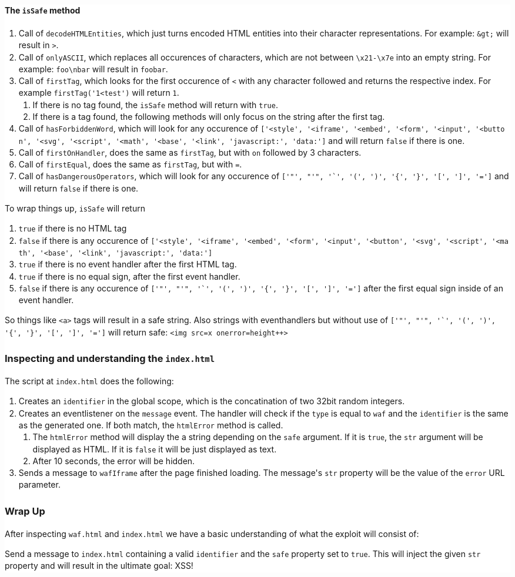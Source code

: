 #### The `isSafe` method 
1. Call of `decodeHTMLEntities`, which just turns encoded HTML entities into their character representations. For example: `&gt;` will result in `>`.
2. Call of `onlyASCII`, which replaces all occurences of characters, which are not between `\x21-\x7e` into an empty string. For example: `foo\nbar` will result in `foobar`.
3. Call of `firstTag`, which looks for the first occurence of `<` with any character followed and returns the respective index. For example `firstTag('1<test')` will return `1`.
   1. If there is no tag found, the `isSafe` method will return with `true`.
   2. If there is a tag found, the following methods will only focus on the string after the first tag.
4. Call of `hasForbiddenWord`, which will look for any occurence of `['<style', '<iframe', '<embed', '<form', '<input', '<button', '<svg', '<script', '<math', '<base', '<link', 'javascript:', 'data:']` and will return `false` if there is one. 
5. Call of `firstOnHandler`, does the same as `firstTag`, but with `on` followed by 3 characters.
6. Call of `firstEqual`, does the same as `firstTag`, but with `=`.
7. Call of `hasDangerousOperators`, which will look for any occurence of ``['"', "'", '`', '(', ')', '{', '}', '[', ']', '=']`` and will return `false` if there is one.

To wrap things up, `isSafe` will return
1. `true` if there is no HTML tag
2. `false` if there is any occurence of `['<style', '<iframe', '<embed', '<form', '<input', '<button', '<svg', '<script', '<math', '<base', '<link', 'javascript:', 'data:']`
3. `true` if there is no event handler after the first HTML tag. 
4. `true` if there is no equal sign, after the first event handler.
5. `false` if there is any occurence of ``['"', "'", '`', '(', ')', '{', '}', '[', ']', '=']`` after the first equal sign inside of an event handler.

So things like `<a>` tags will result in a safe string. Also strings with eventhandlers but without use of ``['"', "'", '`', '(', ')', '{', '}', '[', ']', '=']`` will return safe: `<img src=x onerror=height++>`

### Inspecting and understanding the `index.html`

The script at `index.html` does the following:
1. Creates an `identifier` in the global scope, which is the concatination of two 32bit random integers.
2. Creates an eventlistener on the `message` event. The handler will check if the `type` is equal to `waf` and the `identifier` is the same as the generated one. If both match, the `htmlError` method is called.
   1. The `htmlError` method will display the a string depending on the `safe` argument. If it is `true`, the `str` argument will be displayed as HTML. If it is `false` it will be just displayed as text.
   2. After 10 seconds, the error will be hidden.
3. Sends a message to `wafIframe` after the page finished loading. The message's `str` property will be the value of the `error` URL parameter.

### Wrap Up

After inspecting `waf.html` and `index.html` we have a basic understanding of what the exploit will consist of:

Send a message to `index.html` containing a valid `identifier` and the `safe` property set to `true`. This will inject the given `str` property and will result in the ultimate goal: XSS!
